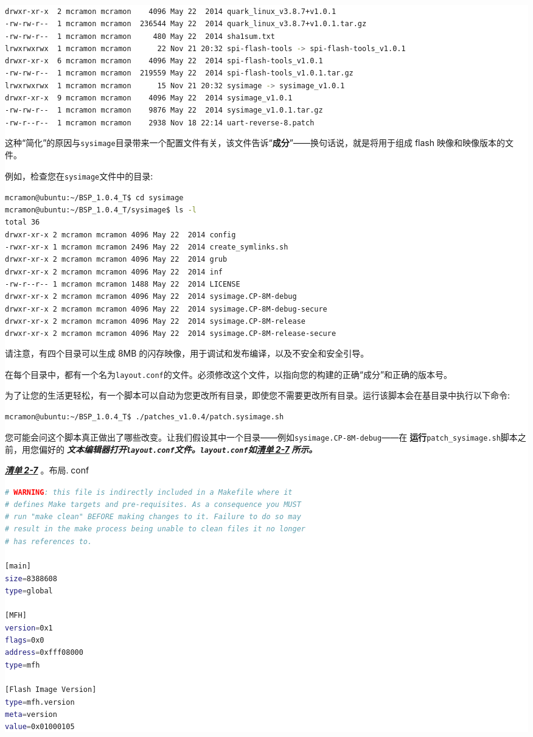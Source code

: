 ```sh
drwxr-xr-x  2 mcramon mcramon    4096 May 22  2014 quark_linux_v3.8.7+v1.0.1
-rw-rw-r--  1 mcramon mcramon  236544 May 22  2014 quark_linux_v3.8.7+v1.0.1.tar.gz
-rw-rw-r--  1 mcramon mcramon     480 May 22  2014 sha1sum.txt
lrwxrwxrwx  1 mcramon mcramon      22 Nov 21 20:32 spi-flash-tools -> spi-flash-tools_v1.0.1
drwxr-xr-x  6 mcramon mcramon    4096 May 22  2014 spi-flash-tools_v1.0.1
-rw-rw-r--  1 mcramon mcramon  219559 May 22  2014 spi-flash-tools_v1.0.1.tar.gz
lrwxrwxrwx  1 mcramon mcramon      15 Nov 21 20:32 sysimage -> sysimage_v1.0.1
drwxr-xr-x  9 mcramon mcramon    4096 May 22  2014 sysimage_v1.0.1
-rw-rw-r--  1 mcramon mcramon    9876 May 22  2014 sysimage_v1.0.1.tar.gz
-rw-r--r--  1 mcramon mcramon    2938 Nov 18 22:14 uart-reverse-8.patch
```

这种“简化”的原因与`sysimage`目录带来一个配置文件有关，该文件告诉“**成分**”——换句话说，就是将用于组成 flash 映像和映像版本的文件。

例如，检查您在`sysimage`文件中的目录:

```sh
mcramon@ubuntu:~/BSP_1.0.4_T$ cd sysimage
mcramon@ubuntu:~/BSP_1.0.4_T/sysimage$ ls -l
total 36
drwxr-xr-x 2 mcramon mcramon 4096 May 22  2014 config
-rwxr-xr-x 1 mcramon mcramon 2496 May 22  2014 create_symlinks.sh
drwxr-xr-x 2 mcramon mcramon 4096 May 22  2014 grub
drwxr-xr-x 2 mcramon mcramon 4096 May 22  2014 inf
-rw-r--r-- 1 mcramon mcramon 1488 May 22  2014 LICENSE
drwxr-xr-x 2 mcramon mcramon 4096 May 22  2014 sysimage.CP-8M-debug
drwxr-xr-x 2 mcramon mcramon 4096 May 22  2014 sysimage.CP-8M-debug-secure
drwxr-xr-x 2 mcramon mcramon 4096 May 22  2014 sysimage.CP-8M-release
drwxr-xr-x 2 mcramon mcramon 4096 May 22  2014 sysimage.CP-8M-release-secure
```

请注意，有四个目录可以生成 8MB 的闪存映像，用于调试和发布编译，以及不安全和安全引导。

在每个目录中，都有一个名为`layout.conf`的文件。必须修改这个文件，以指向您的构建的正确“成分”和正确的版本号。

为了让您的生活更轻松，有一个脚本可以自动为您更改所有目录，即使您不需要更改所有目录。运行该脚本会在基目录中执行以下命令:

```sh
mcramon@ubuntu:~/BSP_1.0.4_T$ ./patches_v1.0.4/patch.sysimage.sh
```

您可能会问这个脚本真正做出了哪些改变。让我们假设其中一个目录——例如`sysimage.CP-8M-debug`——在 **运行**`patch_sysimage.sh`脚本之前，用您偏好的 ***文本编辑器打开`layout.conf`文件。`layout.conf`如[清单 2-7](#list7) 所示。***

[***清单 2-7***](#_list7) 。布局. conf

```sh
# WARNING: this file is indirectly included in a Makefile where it
# defines Make targets and pre-requisites. As a consequence you MUST
# run "make clean" BEFORE making changes to it. Failure to do so may
# result in the make process being unable to clean files it no longer
# has references to.

[main]
size=8388608
type=global

[MFH]
version=0x1
flags=0x0
address=0xfff08000
type=mfh

[Flash Image Version]
type=mfh.version
meta=version
value=0x01000105

```